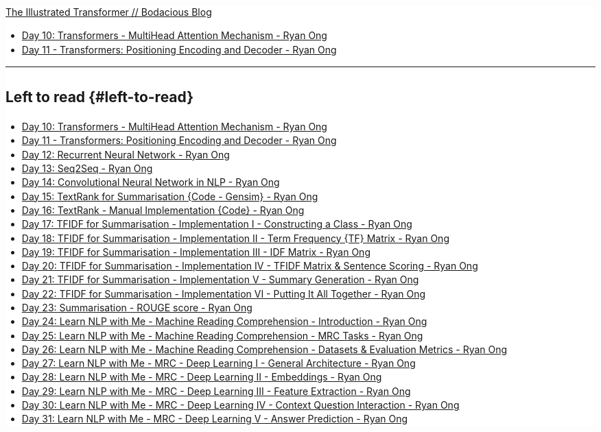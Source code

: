 [The Illustrated Transformer // Bodacious Blog](https://mullikine.github.io/posts/review-of-the-illustrated-transformer/)

-   [Day 10: Transformers - MultiHead Attention Mechanism - Ryan Ong](https://ryanong.co.uk/2020/01/10/day-10-transformers-multihead-attention-mechanism/)
-   [Day 11 - Transformers: Positioning Encoding and Decoder - Ryan Ong](https://ryanong.co.uk/2020/01/11/day-11-transformers-positioning-encoding-and-decoder/)

---


## Left to read {#left-to-read}

-   [Day 10: Transformers - MultiHead Attention Mechanism - Ryan Ong](https://ryanong.co.uk/2020/01/10/day-10-transformers-multihead-attention-mechanism/)
-   [Day 11 - Transformers: Positioning Encoding and Decoder - Ryan Ong](https://ryanong.co.uk/2020/01/11/day-11-transformers-positioning-encoding-and-decoder/)
-   [Day 12: Recurrent Neural Network - Ryan Ong](https://ryanong.co.uk/2020/01/12/day-12-recurrent-neural-network/)
-   [Day 13: Seq2Seq - Ryan Ong](https://ryanong.co.uk/2020/01/13/day-13-seq2seq/)
-   [Day 14: Convolutional Neural Network in NLP - Ryan Ong](https://ryanong.co.uk/2020/01/14/day-14-convolutional-neural-network/)
-   [Day 15: TextRank for Summarisation {Code - Gensim} - Ryan Ong](https://ryanong.co.uk/2020/01/15/day-15-textrank-for-summarisation-code-gensim/)
-   [Day 16: TextRank - Manual Implementation {Code} - Ryan Ong](https://ryanong.co.uk/2020/01/16/day-16-textrank-manual-implementation-code/)
-   [Day 17: TFIDF for Summarisation - Implementation I - Constructing a Class - Ryan Ong](https://ryanong.co.uk/2020/01/17/day-17-tfidf-for-summarisation-code/)
-   [Day 18: TFIDF for Summarisation - Implementation II - Term Frequency {TF} Matrix - Ryan Ong](https://ryanong.co.uk/2020/01/18/day-18-tfidf-for-summarisation-implementation-ii-term-frequency-tf-matrix/)
-   [Day 19: TFIDF for Summarisation - Implementation III - IDF Matrix - Ryan Ong](https://ryanong.co.uk/2020/01/19/day-19-tfidf-for-summarisation-implementation-iii-inverse-document-frequency-idf-matrix/)
-   [Day 20: TFIDF for Summarisation - Implementation IV - TFIDF Matrix & Sentence Scoring - Ryan Ong](https://ryanong.co.uk/2020/01/20/day-20-tfidf-for-summarisation-implementation-iv-tfidf-matrix-sentence-scoring/)
-   [Day 21: TFIDF for Summarisation - Implementation V - Summary Generation - Ryan Ong](https://ryanong.co.uk/2020/01/21/day-21-tfidf-for-summarisation-summary-generation/)
-   [Day 22: TFIDF for Summarisation - Implementation VI - Putting It All Together - Ryan Ong](https://ryanong.co.uk/2020/01/22/day-22-tfidf-for-summarisation-putting-it-all-together/)
-   [Day 23: Summarisation - ROUGE score - Ryan Ong](https://ryanong.co.uk/2020/01/23/day-18-summarisation-evaluation-metrics/)
-   [Day 24: Learn NLP with Me - Machine Reading Comprehension - Introduction - Ryan Ong](https://ryanong.co.uk/2020/01/24/day-24-learn-nlp-with-me-machine-reading-comprehension-introduction/)
-   [Day 25: Learn NLP with Me - Machine Reading Comprehension - MRC Tasks - Ryan Ong](https://ryanong.co.uk/2020/01/25/day-25-learn-nlp-with-me-machine-reading-comprehension-mrc-tasks/)
-   [Day 26: Learn NLP with Me - Machine Reading Comprehension - Datasets & Evaluation Metrics - Ryan Ong](https://ryanong.co.uk/2020/01/26/day-26-learn-nlp-with-me-machine-reading-comprehension-deep-learning-methods/)
-   [Day 27: Learn NLP with Me - MRC - Deep Learning I - General Architecture - Ryan Ong](https://ryanong.co.uk/2020/01/27/day-27-learn-nlp-with-me-machine-reading-comprehension-deep-learning-methods-i/)
-   [Day 28: Learn NLP with Me - MRC - Deep Learning II - Embeddings - Ryan Ong](https://ryanong.co.uk/2020/01/28/day-28-learn-nlp-with-me-machine-reading-comprehension-deep-learning-methods-ii/)
-   [Day 29: Learn NLP with Me - MRC - Deep Learning III - Feature Extraction - Ryan Ong](https://ryanong.co.uk/2020/01/29/day-29-learn-nlp-with-me-machine-reading-comprehension-deep-learning-methods-iii/)
-   [Day 30: Learn NLP with Me - MRC - Deep Learning IV - Context Question Interaction - Ryan Ong](https://ryanong.co.uk/2020/01/30/day-30-learn-nlp-with-me-mrc-deep-learning-iii-context-question-interaction/)
-   [Day 31: Learn NLP with Me - MRC - Deep Learning V - Answer Prediction - Ryan Ong](https://ryanong.co.uk/2020/01/31/day-31-learn-nlp-with-me-mrc-deep-learning-iii-answer-prediction/)